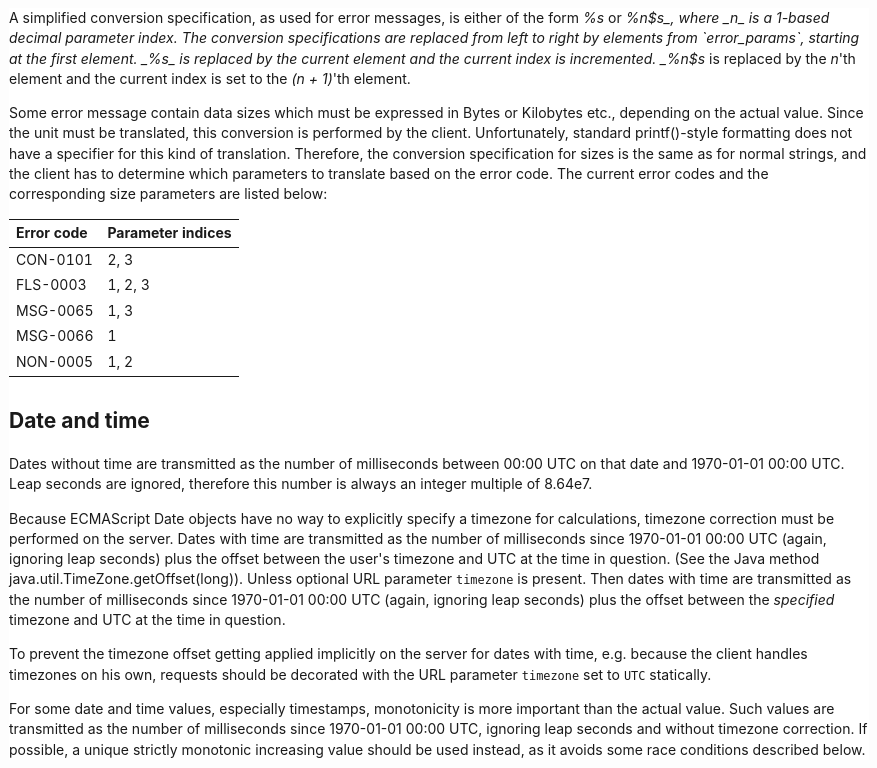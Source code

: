 A simplified conversion specification, as used for error messages, is either of the form _%s_ or _%n$s_, where _n_ is a 1-based decimal parameter index. 
The conversion specifications are replaced from left to right by elements from `error_params`, starting at the first element. _%s_ is replaced by the current element 
and the current index is incremented. _%n$s_ is replaced by the _n_'th element and the current index is set to the _(n + 1)_'th element.

Some error message contain data sizes which must be expressed in Bytes or Kilobytes etc., depending on the actual value. Since the unit must be translated, this conversion is performed by 
the client. Unfortunately, standard printf()-style formatting does not have a specifier for this kind of translation. Therefore, the conversion specification for sizes is the same as for 
normal strings, and the client has to determine which parameters to translate based on the error code. The current error codes and the corresponding size parameters are listed below:

<div class="simpleTable">

| Error code | Parameter indices |
|:------------|:-------------------|
| CON-0101 | 2, 3 |
| FLS-0003 | 1, 2, 3 |
| MSG-0065 | 1, 3 |
| MSG-0066 | 1 |
| NON-0005 | 1, 2 |

</div>

## Date and time

Dates without time are transmitted as the number of milliseconds between 00:00 UTC on that date and 1970-01-01 00:00 UTC. Leap seconds are ignored, therefore 
this number is always an integer multiple of 8.64e7.

Because ECMAScript Date objects have no way to explicitly specify a timezone for calculations, timezone correction must be performed on the server. 
Dates with time are transmitted as the number of milliseconds since 1970-01-01 00:00 UTC (again, ignoring leap seconds) plus the offset between the user's timezone and UTC at the time in question. 
(See the Java method java.util.TimeZone.getOffset(long)). Unless optional URL parameter `timezone` is present. 
Then dates with time are transmitted as the number of milliseconds since 1970-01-01 00:00 UTC (again, ignoring leap seconds) plus the offset between the _specified_ timezone and 
UTC at the time in question.

To prevent the timezone offset getting applied implicitly on the server for dates with time, e.g. because the client handles timezones on his own, requests should be decorated with the URL parameter `timezone` set to `UTC` statically.  

For some date and time values, especially timestamps, monotonicity is more important than the actual value. Such values are transmitted as the number of 
milliseconds since 1970-01-01 00:00 UTC, ignoring leap seconds and without timezone correction. If possible, a unique strictly monotonic increasing value should be used instead, as it avoids 
some race conditions described below.
